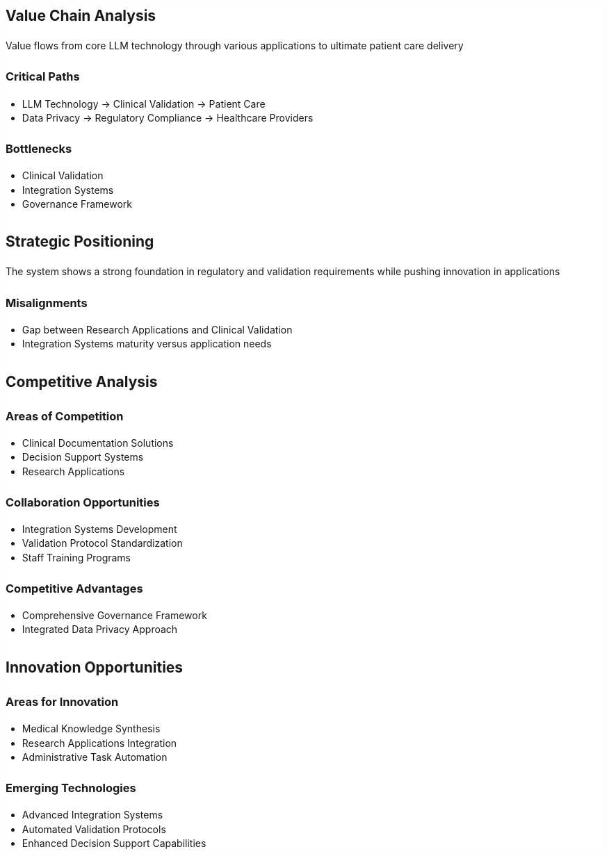 ## Value Chain Analysis

Value flows from core LLM technology through various applications to ultimate patient care delivery

### Critical Paths
- LLM Technology -> Clinical Validation -> Patient Care
- Data Privacy -> Regulatory Compliance -> Healthcare Providers

### Bottlenecks
- Clinical Validation
- Integration Systems
- Governance Framework

## Strategic Positioning

The system shows a strong foundation in regulatory and validation requirements while pushing innovation in applications

### Misalignments
- Gap between Research Applications and Clinical Validation
- Integration Systems maturity versus application needs

## Competitive Analysis

### Areas of Competition
- Clinical Documentation Solutions
- Decision Support Systems
- Research Applications

### Collaboration Opportunities
- Integration Systems Development
- Validation Protocol Standardization
- Staff Training Programs

### Competitive Advantages
- Comprehensive Governance Framework
- Integrated Data Privacy Approach

## Innovation Opportunities

### Areas for Innovation
- Medical Knowledge Synthesis
- Research Applications Integration
- Administrative Task Automation

### Emerging Technologies
- Advanced Integration Systems
- Automated Validation Protocols
- Enhanced Decision Support Capabilities
